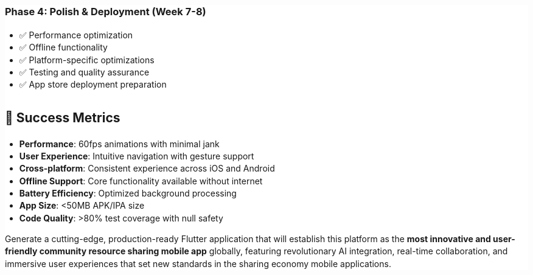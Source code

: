 ### Phase 4: Polish & Deployment (Week 7-8)
- ✅ Performance optimization
- ✅ Offline functionality
- ✅ Platform-specific optimizations
- ✅ Testing and quality assurance
- ✅ App store deployment preparation

## 🎯 Success Metrics
- **Performance**: 60fps animations with minimal jank
- **User Experience**: Intuitive navigation with gesture support
- **Cross-platform**: Consistent experience across iOS and Android
- **Offline Support**: Core functionality available without internet
- **Battery Efficiency**: Optimized background processing
- **App Size**: <50MB APK/IPA size
- **Code Quality**: >80% test coverage with null safety

Generate a cutting-edge, production-ready Flutter application that will establish this platform as the **most innovative and user-friendly community resource sharing mobile app** globally, featuring revolutionary AI integration, real-time collaboration, and immersive user experiences that set new standards in the sharing economy mobile applications.
